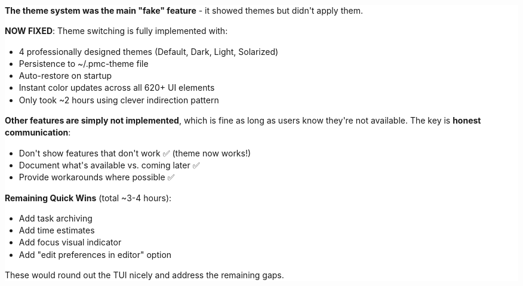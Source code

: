 **The theme system was the main "fake" feature** - it showed themes but didn't apply them.

**NOW FIXED**: Theme switching is fully implemented with:
- 4 professionally designed themes (Default, Dark, Light, Solarized)
- Persistence to ~/.pmc-theme file
- Auto-restore on startup
- Instant color updates across all 620+ UI elements
- Only took ~2 hours using clever indirection pattern

**Other features are simply not implemented**, which is fine as long as users know they're not available. The key is **honest communication**:
- Don't show features that don't work ✅ (theme now works!)
- Document what's available vs. coming later ✅
- Provide workarounds where possible ✅

**Remaining Quick Wins** (total ~3-4 hours):
- Add task archiving
- Add time estimates
- Add focus visual indicator
- Add "edit preferences in editor" option

These would round out the TUI nicely and address the remaining gaps.
